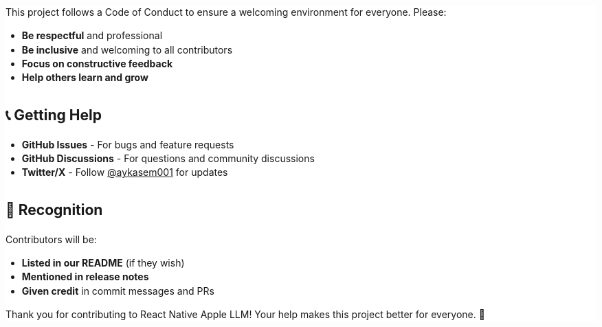 This project follows a Code of Conduct to ensure a welcoming environment for everyone. Please:

- **Be respectful** and professional
- **Be inclusive** and welcoming to all contributors
- **Focus on constructive feedback**
- **Help others learn and grow**

## 📞 Getting Help

- **GitHub Issues** - For bugs and feature requests
- **GitHub Discussions** - For questions and community discussions
- **Twitter/X** - Follow [@aykasem001](https://x.com/aykasem001) for updates

## 🙏 Recognition

Contributors will be:

- **Listed in our README** (if they wish)
- **Mentioned in release notes**
- **Given credit** in commit messages and PRs

Thank you for contributing to React Native Apple LLM! Your help makes this project better for everyone. 🚀
